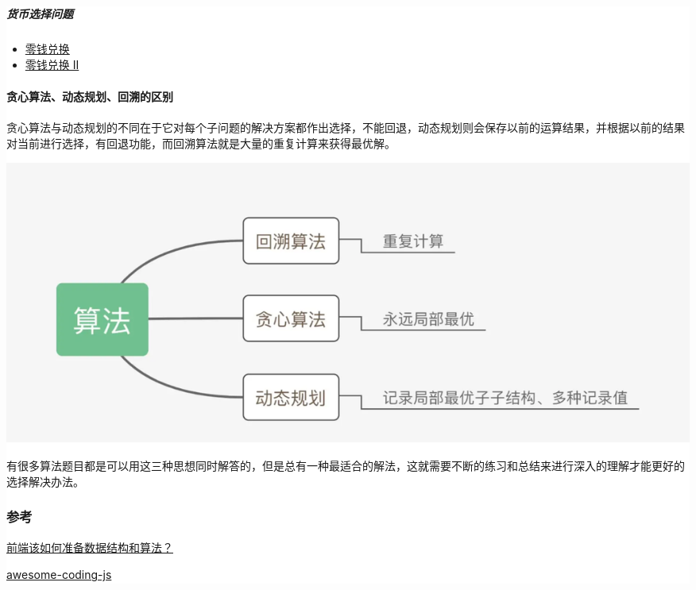 ##### 货币选择问题

- [零钱兑换](https://link.juejin.cn?target=https%3A%2F%2Fleetcode-cn.com%2Fproblems%2Fcoin-change)
- [零钱兑换 II](https://link.juejin.cn?target=https%3A%2F%2Fleetcode-cn.com%2Fproblems%2Fcoin-change-2)

#### 贪心算法、动态规划、回溯的区别

贪心算法与动态规划的不同在于它对每个子问题的解决方案都作出选择，不能回退，动态规划则会保存以前的运算结果，并根据以前的结果对当前进行选择，有回退功能，而回溯算法就是大量的重复计算来获得最优解。

![1141670306890_.pic](../image/1141670306890_.pic.jpg)

有很多算法题目都是可以用这三种思想同时解答的，但是总有一种最适合的解法，这就需要不断的练习和总结来进行深入的理解才能更好的选择解决办法。



### 参考

[前端该如何准备数据结构和算法？](https://juejin.cn/post/6844903919722692621#heading-35)

[awesome-coding-js](https://www.conardli.top/)
